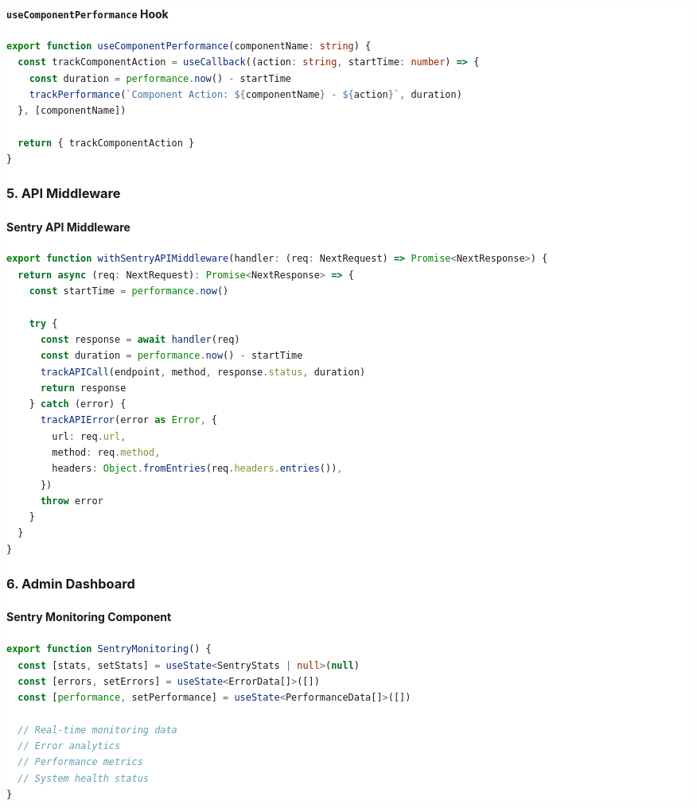 
#### `useComponentPerformance` Hook
```typescript
export function useComponentPerformance(componentName: string) {
  const trackComponentAction = useCallback((action: string, startTime: number) => {
    const duration = performance.now() - startTime
    trackPerformance(`Component Action: ${componentName} - ${action}`, duration)
  }, [componentName])
  
  return { trackComponentAction }
}
```

### 5. API Middleware

#### Sentry API Middleware
```typescript
export function withSentryAPIMiddleware(handler: (req: NextRequest) => Promise<NextResponse>) {
  return async (req: NextRequest): Promise<NextResponse> => {
    const startTime = performance.now()
    
    try {
      const response = await handler(req)
      const duration = performance.now() - startTime
      trackAPICall(endpoint, method, response.status, duration)
      return response
    } catch (error) {
      trackAPIError(error as Error, {
        url: req.url,
        method: req.method,
        headers: Object.fromEntries(req.headers.entries()),
      })
      throw error
    }
  }
}
```

### 6. Admin Dashboard

#### Sentry Monitoring Component
```typescript
export function SentryMonitoring() {
  const [stats, setStats] = useState<SentryStats | null>(null)
  const [errors, setErrors] = useState<ErrorData[]>([])
  const [performance, setPerformance] = useState<PerformanceData[]>([])
  
  // Real-time monitoring data
  // Error analytics
  // Performance metrics
  // System health status
}
```

